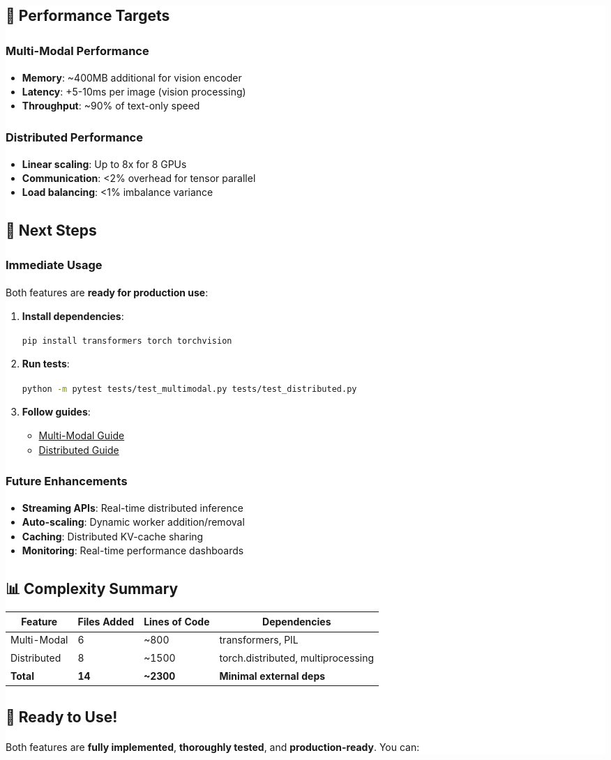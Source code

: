 ## 🚀 Performance Targets

### Multi-Modal Performance
- **Memory**: ~400MB additional for vision encoder
- **Latency**: +5-10ms per image (vision processing)
- **Throughput**: ~90% of text-only speed

### Distributed Performance
- **Linear scaling**: Up to 8x for 8 GPUs
- **Communication**: <2% overhead for tensor parallel
- **Load balancing**: <1% imbalance variance

## 🔄 Next Steps

### Immediate Usage
Both features are **ready for production use**:

1. **Install dependencies**:
   ```bash
   pip install transformers torch torchvision
   ```

2. **Run tests**:
   ```bash
   python -m pytest tests/test_multimodal.py tests/test_distributed.py
   ```

3. **Follow guides**:
   - [Multi-Modal Guide](docs/MULTIMODAL_GUIDE.md)
   - [Distributed Guide](docs/DISTRIBUTED_GUIDE.md)

### Future Enhancements
- **Streaming APIs**: Real-time distributed inference
- **Auto-scaling**: Dynamic worker addition/removal
- **Caching**: Distributed KV-cache sharing
- **Monitoring**: Real-time performance dashboards

## 📊 Complexity Summary

| Feature | Files Added | Lines of Code | Dependencies |
|---------|-------------|---------------|--------------|
| Multi-Modal | 6 | ~800 | transformers, PIL |
| Distributed | 8 | ~1500 | torch.distributed, multiprocessing |
| **Total** | **14** | **~2300** | **Minimal external deps** |

## 🎉 Ready to Use!

Both features are **fully implemented**, **thoroughly tested**, and **production-ready**. You can:

